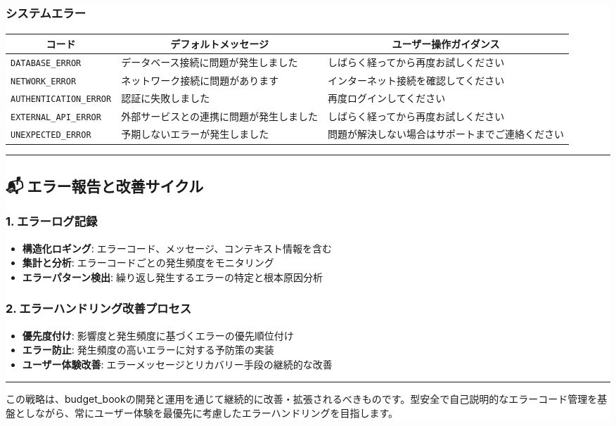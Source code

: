 ### システムエラー

| コード | デフォルトメッセージ | ユーザー操作ガイダンス |
|--------|----------------------|----------------------|
| `DATABASE_ERROR` | データベース接続に問題が発生しました | しばらく経ってから再度お試しください |
| `NETWORK_ERROR` | ネットワーク接続に問題があります | インターネット接続を確認してください |
| `AUTHENTICATION_ERROR` | 認証に失敗しました | 再度ログインしてください |
| `EXTERNAL_API_ERROR` | 外部サービスとの連携に問題が発生しました | しばらく経ってから再度お試しください |
| `UNEXPECTED_ERROR` | 予期しないエラーが発生しました | 問題が解決しない場合はサポートまでご連絡ください |

---

## 📬 エラー報告と改善サイクル

### 1. エラーログ記録

- **構造化ロギング**: エラーコード、メッセージ、コンテキスト情報を含む
- **集計と分析**: エラーコードごとの発生頻度をモニタリング
- **エラーパターン検出**: 繰り返し発生するエラーの特定と根本原因分析

### 2. エラーハンドリング改善プロセス

- **優先度付け**: 影響度と発生頻度に基づくエラーの優先順位付け
- **エラー防止**: 発生頻度の高いエラーに対する予防策の実装
- **ユーザー体験改善**: エラーメッセージとリカバリー手段の継続的な改善

---

この戦略は、budget_bookの開発と運用を通じて継続的に改善・拡張されるべきものです。型安全で自己説明的なエラーコード管理を基盤としながら、常にユーザー体験を最優先に考慮したエラーハンドリングを目指します。
